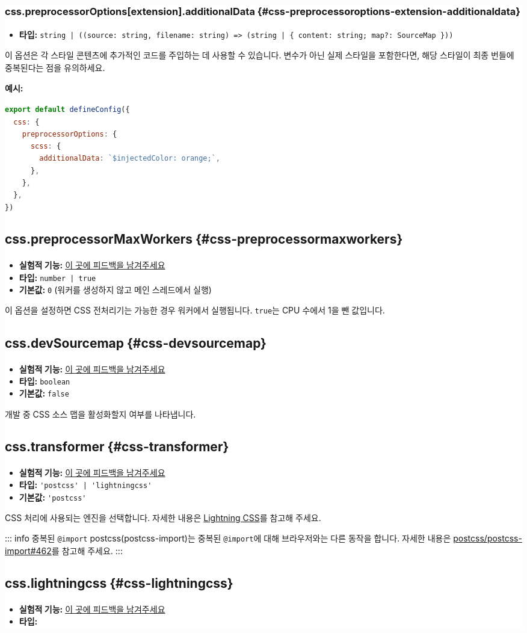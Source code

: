 ### css.preprocessorOptions[extension].additionalData {#css-preprocessoroptions-extension-additionaldata}

- **타입:** `string | ((source: string, filename: string) => (string | { content: string; map?: SourceMap }))`

이 옵션은 각 스타일 콘텐츠에 추가적인 코드를 주입하는 데 사용할 수 있습니다. 변수가 아닌 실제 스타일을 포함한다면, 해당 스타일이 최종 번들에 중복된다는 점을 유의하세요.

**예시:**

```js
export default defineConfig({
  css: {
    preprocessorOptions: {
      scss: {
        additionalData: `$injectedColor: orange;`,
      },
    },
  },
})
```

## css.preprocessorMaxWorkers {#css-preprocessormaxworkers}

- **실험적 기능:** [이 곳에 피드백을 남겨주세요](https://github.com/vitejs/vite/discussions/15835)
- **타입:** `number | true`
- **기본값:** `0` (워커를 생성하지 않고 메인 스레드에서 실행)

이 옵션을 설정하면 CSS 전처리기는 가능한 경우 워커에서 실행됩니다. `true`는 CPU 수에서 1을 뺀 값입니다.

## css.devSourcemap {#css-devsourcemap}

- **실험적 기능:** [이 곳에 피드백을 남겨주세요](https://github.com/vitejs/vite/discussions/13845)
- **타입:** `boolean`
- **기본값:** `false`

개발 중 CSS 소스 맵을 활성화할지 여부를 나타냅니다.

## css.transformer {#css-transformer}

- **실험적 기능:** [이 곳에 피드백을 남겨주세요](https://github.com/vitejs/vite/discussions/13835)
- **타입:** `'postcss' | 'lightningcss'`
- **기본값:** `'postcss'`

CSS 처리에 사용되는 엔진을 선택합니다. 자세한 내용은 [Lightning CSS](../guide/features.md#lightning-css)를 참고해 주세요.

::: info 중복된 `@import`
postcss(postcss-import)는 중복된 `@import`에 대해 브라우저와는 다른 동작을 합니다. 자세한 내용은 [postcss/postcss-import#462](https://github.com/postcss/postcss-import/issues/462)를 참고해 주세요.
:::

## css.lightningcss {#css-lightningcss}

- **실험적 기능:** [이 곳에 피드백을 남겨주세요](https://github.com/vitejs/vite/discussions/13835)
- **타입:**
